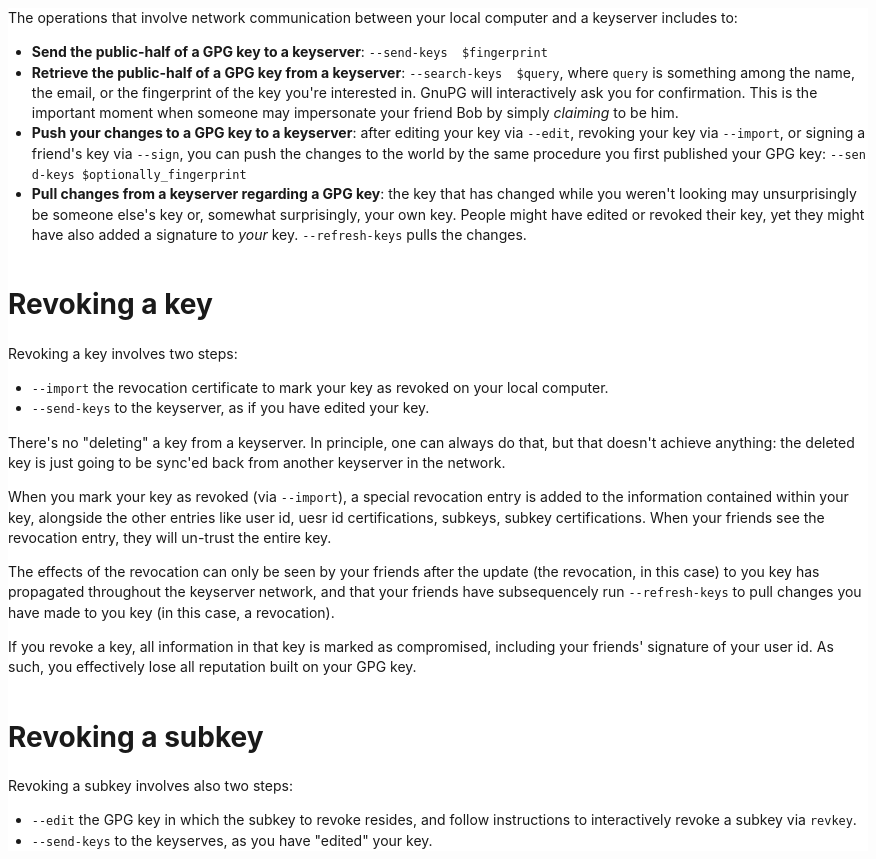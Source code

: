 The operations that involve network communication between your local computer 
and a keyserver includes to:

- **Send the public-half of a GPG key to a keyserver**: `--send-keys 
  $fingerprint`
- **Retrieve the public-half of a GPG key from a keyserver**: `--search-keys 
  $query`, where `query` is something among the name, the email, or the 
  fingerprint of the key you're interested in. GnuPG will interactively ask you 
  for confirmation. This is the important moment when someone may impersonate 
      your friend Bob by simply *claiming* to be him.
- **Push your changes to a GPG key to a keyserver**: after editing your key via 
  `--edit`, revoking your key via `--import`, or signing a friend's key via 
  `--sign`, you can push the changes to the world by the same procedure you 
  first published your GPG key: `--send-keys $optionally_fingerprint`
- **Pull changes from a keyserver regarding a GPG key**: the key that has 
  changed while you weren't looking may unsurprisingly be someone else's key or, 
  somewhat surprisingly, your own key. People might have edited or revoked 
  their key, yet they might have also added a signature to *your* key. 
  `--refresh-keys` pulls the changes.

# Revoking a key

Revoking a key involves two steps:

- `--import` the revocation certificate to mark your key as revoked on your 
  local computer.
- `--send-keys` to the keyserver, as if you have edited your key.

There's no "deleting" a key from a keyserver. In principle, one can always do 
that, but that doesn't achieve anything: the deleted key is just going to be 
sync'ed back from another keyserver in the network.

When you mark your key as revoked (via `--import`), a special revocation entry 
is added to the information contained within your key, alongside the other 
entries like user id, uesr id certifications, subkeys, subkey certifications. 
When your friends see the revocation entry, they will un-trust the entire key.

The effects of the revocation can only be seen by your friends after the update 
(the revocation, in this case) to you key has propagated throughout the 
keyserver network, and that your friends have subsequencely run 
`--refresh-keys` to pull changes you have made to you key (in this case, a 
revocation).

If you revoke a key, all information in that key is marked as compromised, 
including your friends' signature of your user id. As such, you effectively lose 
all reputation built on your GPG key.

# Revoking a subkey

Revoking a subkey involves also two steps:

- `--edit` the GPG key in which the subkey to revoke resides, and follow 
  instructions to interactively revoke a subkey via `revkey`.
- `--send-keys` to the keyserves, as you have "edited" your key.

